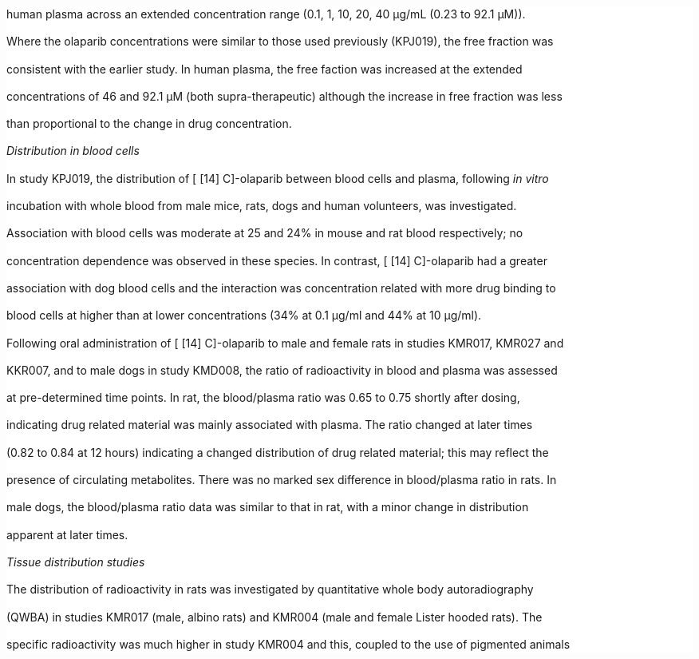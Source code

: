 human plasma across an extended concentration range (0.1, 1, 10, 20, 40 µg/mL (0.23 to 92.1 µM)).

Where the olaparib concentrations were similar to those used previously (KPJ019), the free fraction was

consistent with the earlier study. In human plasma, the free faction was increased at the extended

concentrations of 46 and 92.1 μM (both supra-therapeutic) although the increase in free fraction was less

than proportional to the change in drug concentration.

*Distribution in blood cells*

In study KPJ019, the distribution of [ [14] C]-olaparib between blood cells and plasma, following *in vitro*

incubation with whole blood from male mice, rats, dogs and human volunteers, was investigated.

Association with blood cells was moderate at 25 and 24% in mouse and rat blood respectively; no

concentration dependence was observed in these species. In contrast, [ [14] C]-olaparib had a greater

association with dog blood cells and the interaction was concentration related with more drug binding to

blood cells at higher than at lower concentrations (34% at 0.1 µg/ml and 44% at 10 µg/ml).

Following oral administration of [ [14] C]-olaparib to male and female rats in studies KMR017, KMR027 and

KKR007, and to male dogs in study KMD008, the ratio of radioactivity in blood and plasma was assessed

at pre-determined time points. In rat, the blood/plasma ratio was 0.65 to 0.75 shortly after dosing,

indicating drug related material was mainly associated with plasma. The ratio changed at later times

(0.82 to 0.84 at 12 hours) indicating a changed distribution of drug related material; this may reflect the

presence of circulating metabolites. There was no marked sex difference in blood/plasma ratio in rats. In

male dogs, the blood/plasma ratio data was similar to that in rat, with a minor change in distribution

apparent at later times.

*Tissue distribution studies*

The distribution of radioactivity in rats was investigated by quantitative whole body autoradiography

(QWBA) in studies KMR017 (male, albino rats) and KMR004 (male and female Lister hooded rats). The

specific radioactivity was much higher in study KMR004 and this, coupled to the use of pigmented animals
